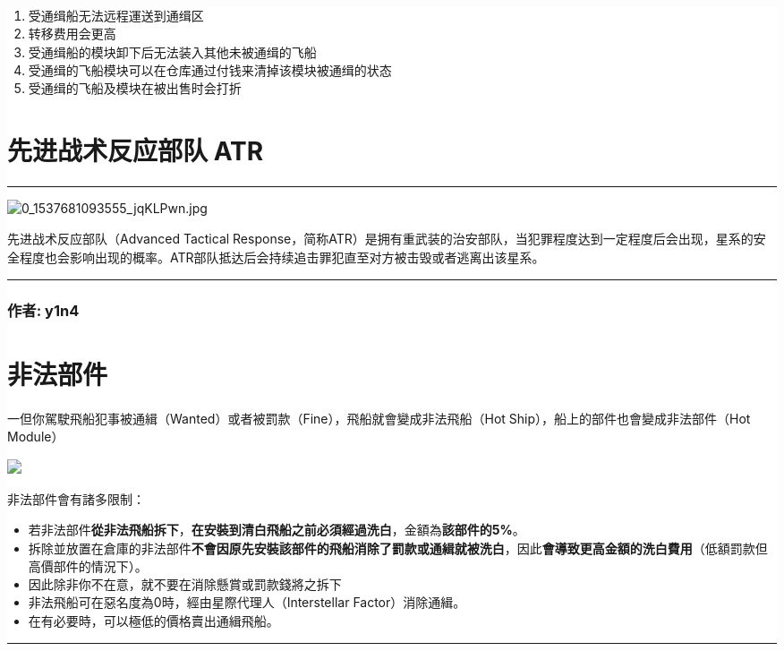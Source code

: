 1. 受通缉船无法远程運送到通缉区
2. 转移费用会更高
3. 受通缉船的模块卸下后无法装入其他未被通缉的飞船
4. 受通缉的飞船模块可以在仓库通过付钱来清掉该模块被通缉的状态
5. 受通缉的飞船及模块在被出售时会打折


先进战术反应部队 ATR
============




---


![0_1537681093555_jqKLPwn.jpg](https://cdn.elitedanger.cn/FlaBnwBum_lCQZV5H6fLk4yZa6Nf)   

先进战术反应部队（Advanced Tactical Response，简称ATR）是拥有重武装的治安部队，当犯罪程度达到一定程度后会出现，星系的安全程度也会影响出现的概率。ATR部队抵达后会持续追击罪犯直至对方被击毁或者逃离出该星系。






---



### 作者: y1n4



非法部件
====


一但你駕駛飛船犯事被通緝（Wanted）或者被罰款（Fine），飛船就會變成非法飛船（Hot Ship），船上的部件也會變成非法部件（Hot Module）  

![](https://qiniu.elitedanger.cn/assets/files/2021-05-12/1620830697-113286-hotmoduledes.jpeg)


非法部件會有諸多限制：


* 若非法部件**從非法飛船拆下**，**在安裝到清白飛船之前必須經過洗白**，金額為**該部件的5%**。
* 拆除並放置在倉庫的非法部件**不會因原先安裝該部件的飛船消除了罰款或通緝就被洗白**，因此**會導致更高金額的洗白費用**（低額罰款但高價部件的情況下）。
* 因此除非你不在意，就不要在消除懸賞或罰款錢將之拆下
* 非法飛船可在惡名度為0時，經由星際代理人（Interstellar Factor）消除通緝。
* 在有必要時，可以極低的價格賣出通緝飛船。






---










